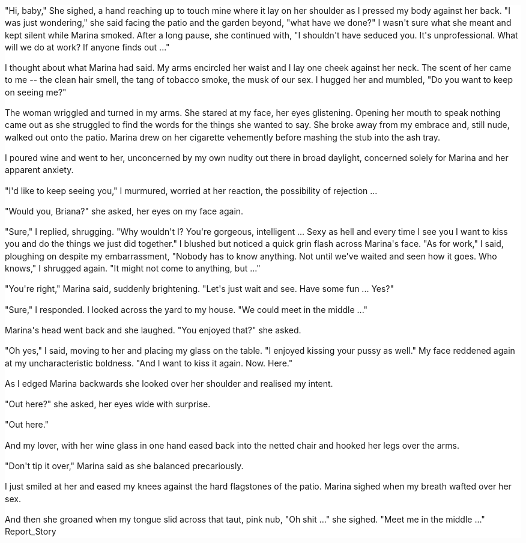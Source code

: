 "Hi, baby," She sighed, a hand reaching up to touch mine where it lay on her shoulder as I pressed my body against her back. "I was just wondering," she said facing the patio and the garden beyond, "what have we done?" I wasn't sure what she meant and kept silent while Marina smoked. After a long pause, she continued with, "I shouldn't have seduced you. It's unprofessional. What will we do at work? If anyone finds out ..." 

I thought about what Marina had said. My arms encircled her waist and I lay one cheek against her neck. The scent of her came to me -- the clean hair smell, the tang of tobacco smoke, the musk of our sex. I hugged her and mumbled, "Do you want to keep on seeing me?" 

The woman wriggled and turned in my arms. She stared at my face, her eyes glistening. Opening her mouth to speak nothing came out as she struggled to find the words for the things she wanted to say. She broke away from my embrace and, still nude, walked out onto the patio. Marina drew on her cigarette vehemently before mashing the stub into the ash tray. 

I poured wine and went to her, unconcerned by my own nudity out there in broad daylight, concerned solely for Marina and her apparent anxiety. 

"I'd like to keep seeing you," I murmured, worried at her reaction, the possibility of rejection ... 

"Would you, Briana?" she asked, her eyes on my face again. 

"Sure," I replied, shrugging. "Why wouldn't I? You're gorgeous, intelligent ... Sexy as hell and every time I see you I want to kiss you and do the things we just did together." I blushed but noticed a quick grin flash across Marina's face. "As for work," I said, ploughing on despite my embarrassment, "Nobody has to know anything. Not until we've waited and seen how it goes. Who knows," I shrugged again. "It might not come to anything, but ..." 

"You're right," Marina said, suddenly brightening. "Let's just wait and see. Have some fun ... Yes?" 

"Sure," I responded. I looked across the yard to my house. "We could meet in the middle ..." 

Marina's head went back and she laughed. "You enjoyed that?" she asked. 

"Oh yes," I said, moving to her and placing my glass on the table. "I enjoyed kissing your pussy as well." My face reddened again at my uncharacteristic boldness. "And I want to kiss it again. Now. Here." 

As I edged Marina backwards she looked over her shoulder and realised my intent. 

"Out here?" she asked, her eyes wide with surprise. 

"Out here." 

And my lover, with her wine glass in one hand eased back into the netted chair and hooked her legs over the arms. 

"Don't tip it over," Marina said as she balanced precariously. 

I just smiled at her and eased my knees against the hard flagstones of the patio. Marina sighed when my breath wafted over her sex. 

And then she groaned when my tongue slid across that taut, pink nub, "Oh shit ..." she sighed. "Meet me in the middle ..." Report_Story 
